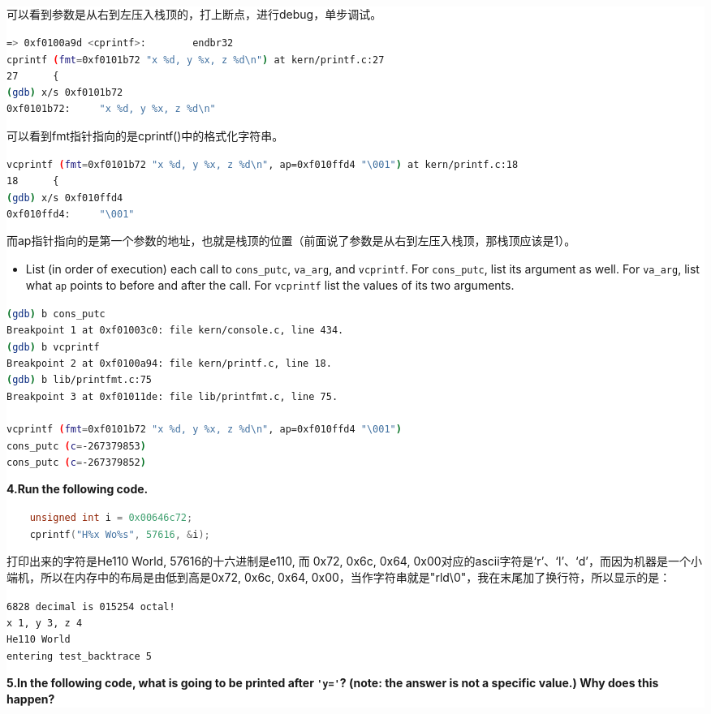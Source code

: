 可以看到参数是从右到左压入栈顶的，打上断点，进行debug，单步调试。

```bash
=> 0xf0100a9d <cprintf>:        endbr32 
cprintf (fmt=0xf0101b72 "x %d, y %x, z %d\n") at kern/printf.c:27
27      {
(gdb) x/s 0xf0101b72
0xf0101b72:     "x %d, y %x, z %d\n"
```

可以看到fmt指针指向的是cprintf()中的格式化字符串。

```bash
vcprintf (fmt=0xf0101b72 "x %d, y %x, z %d\n", ap=0xf010ffd4 "\001") at kern/printf.c:18
18      {
(gdb) x/s 0xf010ffd4
0xf010ffd4:     "\001"
```

而ap指针指向的是第一个参数的地址，也就是栈顶的位置（前面说了参数是从右到左压入栈顶，那栈顶应该是1）。

- List (in order of execution) each call to `cons_putc`, `va_arg`, and `vcprintf`. For `cons_putc`, list its argument as well. For `va_arg`, list what `ap` points to before and after the call. For `vcprintf` list the values of its two arguments.

```bash
(gdb) b cons_putc
Breakpoint 1 at 0xf01003c0: file kern/console.c, line 434.
(gdb) b vcprintf
Breakpoint 2 at 0xf0100a94: file kern/printf.c, line 18.
(gdb) b lib/printfmt.c:75
Breakpoint 3 at 0xf01011de: file lib/printfmt.c, line 75.

vcprintf (fmt=0xf0101b72 "x %d, y %x, z %d\n", ap=0xf010ffd4 "\001")
cons_putc (c=-267379853)
cons_putc (c=-267379852)

```



**4.Run the following code.**

```c
    unsigned int i = 0x00646c72;
    cprintf("H%x Wo%s", 57616, &i);
```

打印出来的字符是He110 World, 57616的十六进制是e110, 而 0x72, 0x6c, 0x64, 0x00对应的ascii字符是‘r’、‘l’、‘d’，而因为机器是一个小端机，所以在内存中的布局是由低到高是0x72, 0x6c, 0x64, 0x00，当作字符串就是"rld\0"，我在末尾加了换行符，所以显示的是：

```bash
6828 decimal is 015254 octal!
x 1, y 3, z 4
He110 World
entering test_backtrace 5
```

**5.In the following code, what is going to be printed after `'y='`? (note: the answer is not a specific value.) Why does this happen?**

